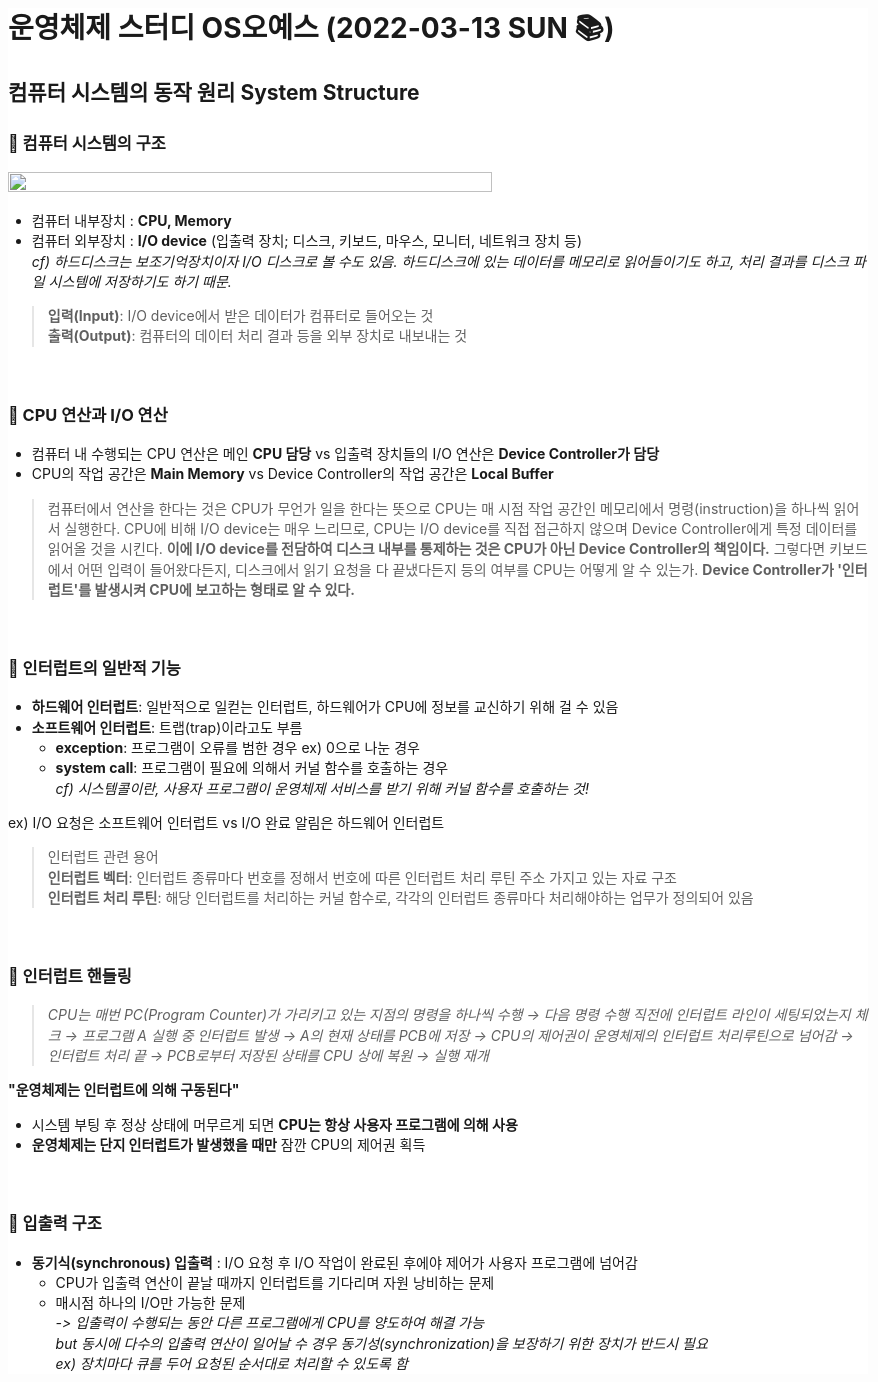 # 운영체제 스터디 OS오예스 (2022-03-13 SUN 📚)  
## 컴퓨터 시스템의 동작 원리 System Structure 

### 📂 컴퓨터 시스템의 구조
<img src="https://user-images.githubusercontent.com/59408502/158014874-959412f6-b78b-42c4-bee0-18598dc84f04.png" width="75%" height="75%" />

- 컴퓨터 내부장치 : **CPU, Memory**
- 컴퓨터 외부장치 : **I/O device** (입출력 장치; 디스크, 키보드, 마우스, 모니터, 네트워크 장치 등)
<br/> *cf) 하드디스크는 보조기억장치이자 I/O 디스크로 볼 수도 있음. 하드디스크에 있는 데이터를 메모리로 읽어들이기도 하고, 처리 결과를 디스크 파일 시스템에 저장하기도 하기 때문.*

> **입력(Input)**: I/O device에서 받은 데이터가 컴퓨터로 들어오는 것 <br/>
> **출력(Output)**: 컴퓨터의 데이터 처리 결과 등을 외부 장치로 내보내는 것
<br/>

### 📂 CPU 연산과 I/O 연산
- 컴퓨터 내 수행되는 CPU 연산은 메인 **CPU 담당** vs 입출력 장치들의 I/O 연산은 **Device Controller가 담당**
- CPU의 작업 공간은 **Main Memory** vs Device Controller의 작업 공간은 **Local Buffer**

> 컴퓨터에서 연산을 한다는 것은 CPU가 무언가 일을 한다는 뜻으로 CPU는 매 시점 작업 공간인 메모리에서 명령(instruction)을 하나씩 읽어서 실행한다. CPU에 비해 I/O device는 매우 느리므로, CPU는 I/O device를 직접 접근하지 않으며 Device Controller에게 특정 데이터를 읽어올 것을 시킨다. **이에 I/O device를 전담하여 디스크 내부를 통제하는 것은 CPU가 아닌 Device Controller의 책임이다.** 그렇다면 키보드에서 어떤 입력이 들어왔다든지, 디스크에서 읽기 요청을 다 끝냈다든지 등의 여부를 CPU는 어떻게 알 수 있는가. **Device Controller가 '인터럽트'를 발생시켜 CPU에 보고하는 형태로 알 수 있다.**
<br/>

### 📂 인터럽트의 일반적 기능
- **하드웨어 인터럽트**: 일반적으로 일컫는 인터럽트, 하드웨어가 CPU에 정보를 교신하기 위해 걸 수 있음
- **소프트웨어 인터럽트**: 트랩(trap)이라고도 부름
  - **exception**: 프로그램이 오류를 범한 경우 ex) 0으로 나눈 경우
  - **system call**: 프로그램이 필요에 의해서 커널 함수를 호출하는 경우
  <br/> *cf) 시스템콜이란, 사용자 프로그램이 운영체제 서비스를 받기 위해 커널 함수를 호출하는 것!*

ex) I/O 요청은 소프트웨어 인터럽트 vs I/O 완료 알림은 하드웨어 인터럽트

> 인터럽트 관련 용어 <br/>
**인터럽트 벡터**: 인터럽트 종류마다 번호를 정해서 번호에 따른 인터럽트 처리 루틴 주소 가지고 있는 자료 구조 <br/>
**인터럽트 처리 루틴**: 해당 인터럽트를 처리하는 커널 함수로, 각각의 인터럽트 종류마다 처리해야하는 업무가 정의되어 있음 
<br/>

### 📂 인터럽트 핸들링
> *CPU는 매번 PC(Program Counter)가 가리키고 있는 지점의 명령을 하나씩 수행 → 다음 명령 수행 직전에 인터럽트 라인이 세팅되었는지 체크 → 프로그램 A 실행 중 인터럽트 발생 → A의 현재 상태를 PCB에 저장 → CPU의 제어권이 운영체제의 인터럽트 처리루틴으로 넘어감 → 인터럽트 처리 끝 → PCB로부터 저장된 상태를 CPU 상에 복원 → 실행 재개*

**"운영체제는 인터럽트에 의해 구동된다"**
- 시스템 부팅 후 정상 상태에 머무르게 되면 **CPU는 항상 사용자 프로그램에 의해 사용**
- **운영체제는 단지 인터럽트가 발생했을 때만** 잠깐 CPU의 제어권 획득
<br/>

### 📂 입출력 구조
- **동기식(synchronous) 입출력**
: I/O 요청 후 I/O 작업이 완료된 후에야 제어가 사용자 프로그램에 넘어감 <br/>
  - CPU가 입출력 연산이 끝날 때까지 인터럽트를 기다리며 자원 낭비하는 문제
  - 매시점 하나의 I/O만 가능한 문제 <br/>
  *-> 입출력이 수행되는 동안 다른 프로그램에게 CPU를 양도하여 해결 가능 <br/>
  but 동시에 다수의 입출력 연산이 일어날 수 경우 동기성(synchronization)을 보장하기 위한 장치가 반드시 필요 <br/>
  ex) 장치마다 큐를 두어 요청된 순서대로 처리할 수 있도록 함*
  